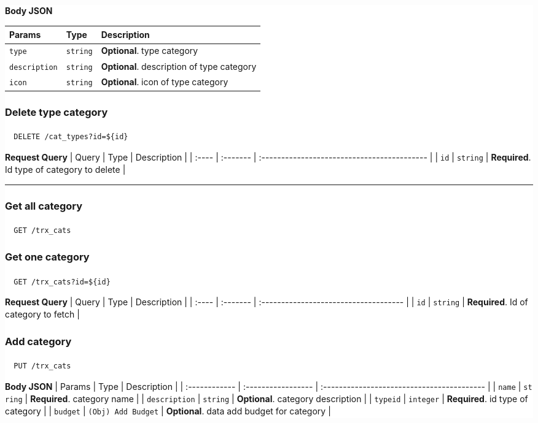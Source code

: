 **Body JSON**

| Params        | Type     | Description                                |
| :------------ | :------- | :----------------------------------------- |
| `type`        | `string` | **Optional**. type category                |
| `description` | `string` | **Optional**. description of type category |
| `icon`        | `string` | **Optional**. icon of type category        |

### Delete type category

```http
  DELETE /cat_types?id=${id}
```

**Request Query**
| Query | Type     | Description                                 |
| :---- | :------- | :------------------------------------------ |
| `id`  | `string` | **Required**. Id type of category to delete |

---

### Get all category

```http
  GET /trx_cats
```

### Get one category

```http
  GET /trx_cats?id=${id}
```

**Request Query**
| Query | Type     | Description                           |
| :---- | :------- | :------------------------------------ |
| `id`  | `string` | **Required**. Id of category to fetch |

### Add category

```http
  PUT /trx_cats
```

**Body JSON**
| Params        | Type               | Description                                |
| :------------ | :----------------- | :----------------------------------------- |
| `name`        | `string`           | **Required**. category name                |
| `description` | `string`           | **Optional**. category description         |
| `typeid`      | `integer`          | **Required**. id type of category          |
| `budget`      | `(Obj) Add Budget` | **Optional**. data add budget for category |

